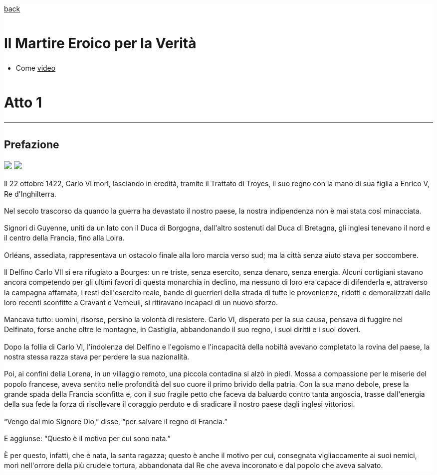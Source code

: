 [back](index.html)

# Il Martire Eroico per la Verità

- Come [video](https://youtube.com/playlist?list=PLrZFPVQM38Mdyu7uVtAjDTugvUw7ISmO5&si=IBIm902O2H_wQyvr)

# Atto 1

---

## Prefazione

![](../../public/Boutet/modi/laurel.png)
![](../../public/Boutet/cropped/France1429_o.png)

Il 22 ottobre 1422, Carlo VI morì, lasciando in eredità, tramite il Trattato di Troyes, il suo regno con la mano di sua figlia a Enrico V, Re d'Inghilterra.

Nel secolo trascorso da quando la guerra ha devastato il nostro paese, la nostra indipendenza non è mai stata così minacciata.

Signori di Guyenne, uniti da un lato con il Duca di Borgogna, dall'altro sostenuti dal Duca di Bretagna, gli inglesi tenevano il nord e il centro della Francia, fino alla Loira.

Orléans, assediata, rappresentava un ostacolo finale alla loro marcia verso sud; ma la città senza aiuto stava per soccombere.

Il Delfino Carlo VII si era rifugiato a Bourges: un re triste, senza esercito, senza denaro, senza energia. Alcuni cortigiani stavano ancora competendo per gli ultimi favori di questa monarchia in declino, ma nessuno di loro era capace di difenderla e, attraverso la campagna affamata, i resti dell'esercito reale, bande di guerrieri della strada di tutte le provenienze, ridotti e demoralizzati dalle loro recenti sconfitte a Cravant e Verneuil, si ritiravano incapaci di un nuovo sforzo.

Mancava tutto: uomini, risorse, persino la volontà di resistere. Carlo VI, disperato per la sua causa, pensava di fuggire nel Delfinato, forse anche oltre le montagne, in Castiglia, abbandonando il suo regno, i suoi diritti e i suoi doveri.

Dopo la follia di Carlo VI, l'indolenza del Delfino e l'egoismo e l'incapacità della nobiltà avevano completato la rovina del paese, la nostra stessa razza stava per perdere la sua nazionalità.

Poi, ai confini della Lorena, in un villaggio remoto, una piccola contadina si alzò in piedi. Mossa a compassione per le miserie del popolo francese, aveva sentito nelle profondità del suo cuore il primo brivido della patria. Con la sua mano debole, prese la grande spada della Francia sconfitta e, con il suo fragile petto che faceva da baluardo contro tanta angoscia, trasse dall'energia della sua fede la forza di risollevare il coraggio perduto e di sradicare il nostro paese dagli inglesi vittoriosi.

“Vengo dal mio Signore Dio,” disse, “per salvare il regno di Francia.”

E aggiunse: “Questo è il motivo per cui sono nata.”

È per questo, infatti, che è nata, la santa ragazza; questo è anche il motivo per cui, consegnata vigliaccamente ai suoi nemici, morì nell'orrore della più crudele tortura, abbandonata dal Re che aveva incoronato e dal popolo che aveva salvato.
